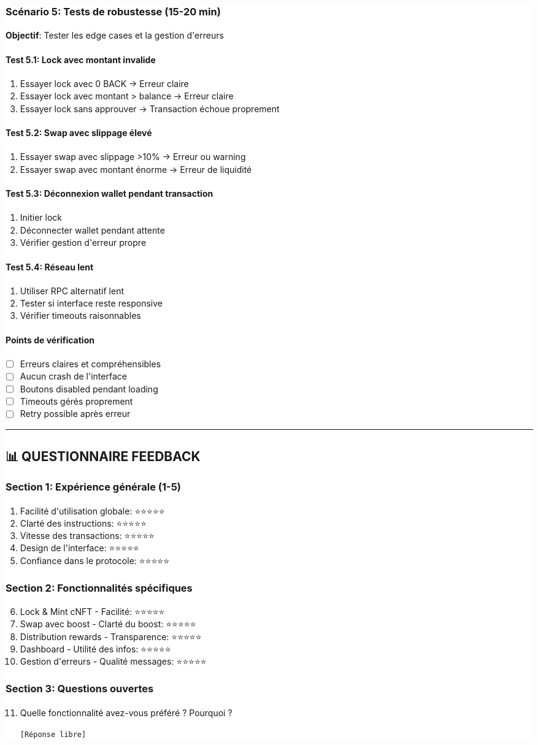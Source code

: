 ### Scénario 5: Tests de robustesse (15-20 min)
**Objectif**: Tester les edge cases et la gestion d'erreurs

#### Test 5.1: Lock avec montant invalide
1. Essayer lock avec 0 BACK → Erreur claire
2. Essayer lock avec montant > balance → Erreur claire
3. Essayer lock sans approuver → Transaction échoue proprement

#### Test 5.2: Swap avec slippage élevé
1. Essayer swap avec slippage >10% → Erreur ou warning
2. Essayer swap avec montant énorme → Erreur de liquidité

#### Test 5.3: Déconnexion wallet pendant transaction
1. Initier lock
2. Déconnecter wallet pendant attente
3. Vérifier gestion d'erreur propre

#### Test 5.4: Réseau lent
1. Utiliser RPC alternatif lent
2. Tester si interface reste responsive
3. Vérifier timeouts raisonnables

#### Points de vérification
- [ ] Erreurs claires et compréhensibles
- [ ] Aucun crash de l'interface
- [ ] Boutons disabled pendant loading
- [ ] Timeouts gérés proprement
- [ ] Retry possible après erreur

---

## 📊 QUESTIONNAIRE FEEDBACK

### Section 1: Expérience générale (1-5)
1. Facilité d'utilisation globale: ⭐⭐⭐⭐⭐
2. Clarté des instructions: ⭐⭐⭐⭐⭐
3. Vitesse des transactions: ⭐⭐⭐⭐⭐
4. Design de l'interface: ⭐⭐⭐⭐⭐
5. Confiance dans le protocole: ⭐⭐⭐⭐⭐

### Section 2: Fonctionnalités spécifiques
6. Lock & Mint cNFT - Facilité: ⭐⭐⭐⭐⭐
7. Swap avec boost - Clarté du boost: ⭐⭐⭐⭐⭐
8. Distribution rewards - Transparence: ⭐⭐⭐⭐⭐
9. Dashboard - Utilité des infos: ⭐⭐⭐⭐⭐
10. Gestion d'erreurs - Qualité messages: ⭐⭐⭐⭐⭐

### Section 3: Questions ouvertes
11. Quelle fonctionnalité avez-vous préféré ? Pourquoi ?
    ```
    [Réponse libre]
    ```
